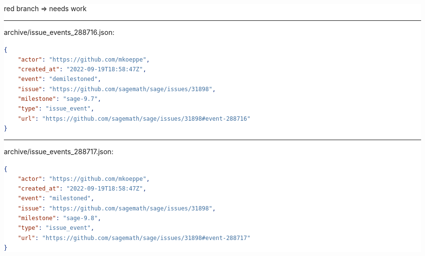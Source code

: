 <a id='comment:18'></a>
red branch => needs work



---

archive/issue_events_288716.json:
```json
{
    "actor": "https://github.com/mkoeppe",
    "created_at": "2022-09-19T18:58:47Z",
    "event": "demilestoned",
    "issue": "https://github.com/sagemath/sage/issues/31898",
    "milestone": "sage-9.7",
    "type": "issue_event",
    "url": "https://github.com/sagemath/sage/issues/31898#event-288716"
}
```



---

archive/issue_events_288717.json:
```json
{
    "actor": "https://github.com/mkoeppe",
    "created_at": "2022-09-19T18:58:47Z",
    "event": "milestoned",
    "issue": "https://github.com/sagemath/sage/issues/31898",
    "milestone": "sage-9.8",
    "type": "issue_event",
    "url": "https://github.com/sagemath/sage/issues/31898#event-288717"
}
```
